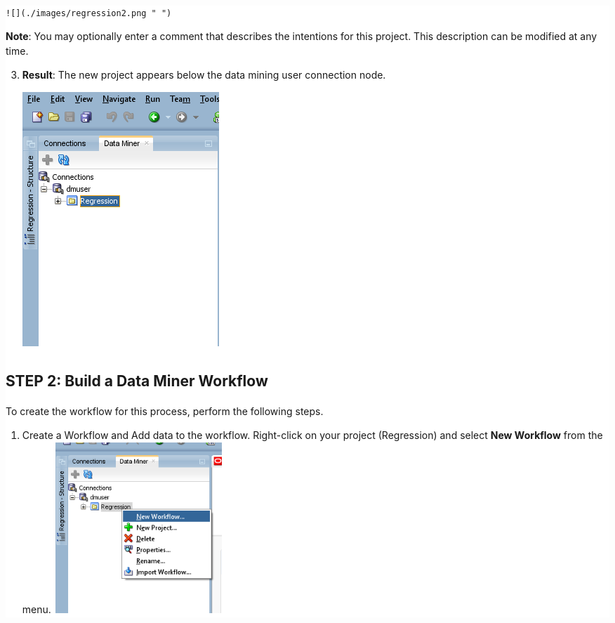     ![](./images/regression2.png " ")

  **Note**: You may optionally enter a comment that describes the intentions for this project. This description can be modified at any time.

3. **Result**: The new project appears below the data mining user connection node.

    ![](./images/regression3.png " ")

## **STEP 2:** Build a Data Miner Workflow

To create the workflow for this process, perform the following steps.

1. Create a Workflow and Add data to the workflow. Right-click on your project (Regression) and select **New Workflow** from the menu.
    ![](./images/regression5.png " ")
